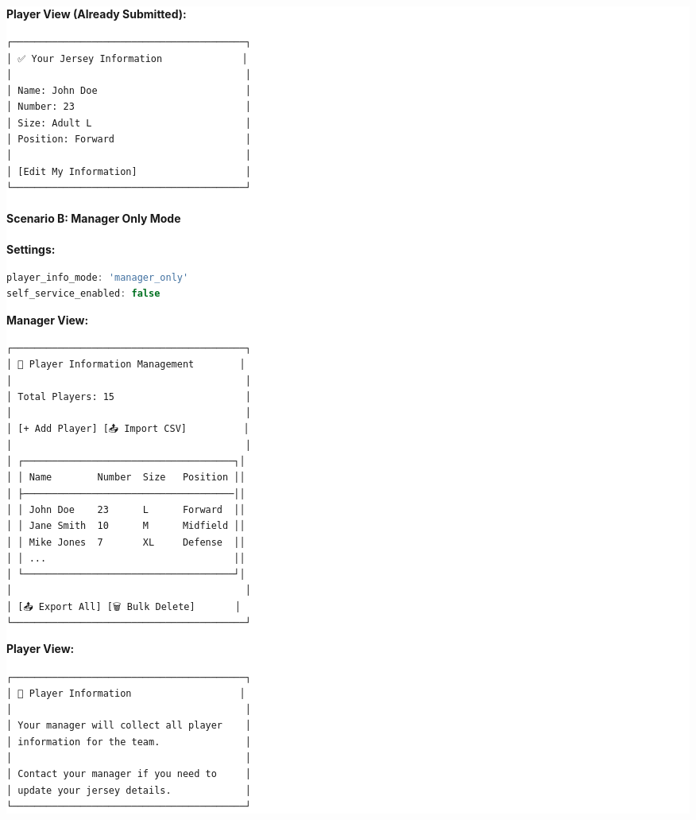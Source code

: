 **Player View (Already Submitted):**
```
┌─────────────────────────────────────────┐
│ ✅ Your Jersey Information              │
│                                         │
│ Name: John Doe                          │
│ Number: 23                              │
│ Size: Adult L                           │
│ Position: Forward                       │
│                                         │
│ [Edit My Information]                   │
└─────────────────────────────────────────┘
```

#### Scenario B: Manager Only Mode
**Settings:**
```typescript
player_info_mode: 'manager_only'
self_service_enabled: false
```

**Manager View:**
```
┌─────────────────────────────────────────┐
│ 👕 Player Information Management        │
│                                         │
│ Total Players: 15                       │
│                                         │
│ [+ Add Player] [📤 Import CSV]          │
│                                         │
│ ┌─────────────────────────────────────┐│
│ │ Name        Number  Size   Position ││
│ ├─────────────────────────────────────││
│ │ John Doe    23      L      Forward  ││
│ │ Jane Smith  10      M      Midfield ││
│ │ Mike Jones  7       XL     Defense  ││
│ │ ...                                 ││
│ └─────────────────────────────────────┘│
│                                         │
│ [📤 Export All] [🗑️ Bulk Delete]       │
└─────────────────────────────────────────┘
```

**Player View:**
```
┌─────────────────────────────────────────┐
│ 👕 Player Information                   │
│                                         │
│ Your manager will collect all player    │
│ information for the team.               │
│                                         │
│ Contact your manager if you need to     │
│ update your jersey details.             │
└─────────────────────────────────────────┘
```
